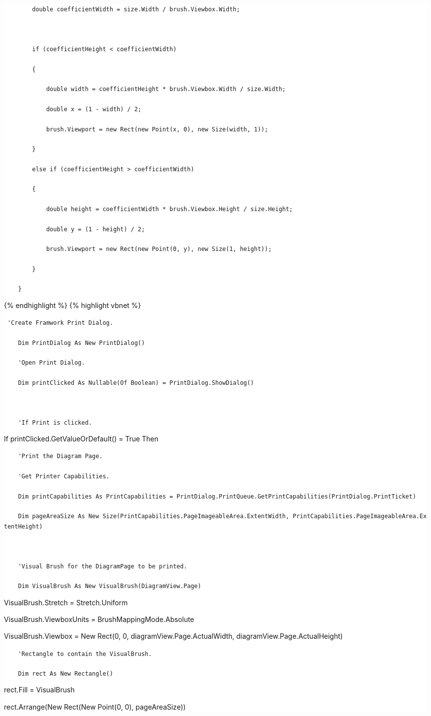             double coefficientWidth = size.Width / brush.Viewbox.Width;



            if (coefficientHeight < coefficientWidth)

            {

                double width = coefficientHeight * brush.Viewbox.Width / size.Width;

                double x = (1 - width) / 2;

                brush.Viewport = new Rect(new Point(x, 0), new Size(width, 1));

            }

            else if (coefficientHeight > coefficientWidth)

            {

                double height = coefficientWidth * brush.Viewbox.Height / size.Height;

                double y = (1 - height) / 2;

                brush.Viewport = new Rect(new Point(0, y), new Size(1, height));

            }

        }



{% endhighlight  %}
{% highlight vbnet %}





     'Create Framwork Print Dialog.

        Dim PrintDialog As New PrintDialog()

        'Open Print Dialog.

        Dim printClicked As Nullable(Of Boolean) = PrintDialog.ShowDialog()



        'If Print is clicked.

If printClicked.GetValueOrDefault() = True Then

        'Print the Diagram Page.

        'Get Printer Capabilities.

        Dim printCapabilities As PrintCapabilities = PrintDialog.PrintQueue.GetPrintCapabilities(PrintDialog.PrintTicket)

        Dim pageAreaSize As New Size(PrintCapabilities.PageImageableArea.ExtentWidth, PrintCapabilities.PageImageableArea.ExtentHeight)



        'Visual Brush for the DiagramPage to be printed.

        Dim VisualBrush As New VisualBrush(DiagramView.Page)

VisualBrush.Stretch = Stretch.Uniform

VisualBrush.ViewboxUnits = BrushMappingMode.Absolute

VisualBrush.Viewbox = New Rect(0, 0, diagramView.Page.ActualWidth, diagramView.Page.ActualHeight)



        'Rectangle to contain the VisualBrush. 

        Dim rect As New Rectangle()

rect.Fill = VisualBrush

rect.Arrange(New Rect(New Point(0, 0), pageAreaSize))
